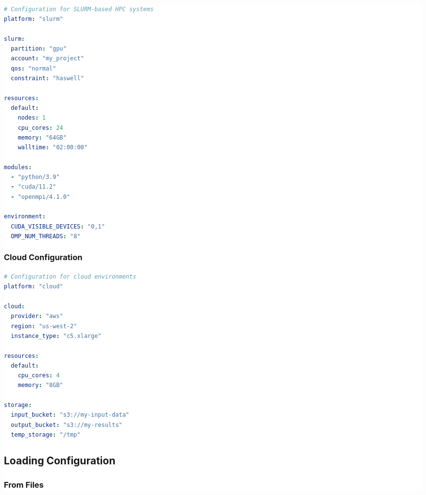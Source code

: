 ```yaml
# Configuration for SLURM-based HPC systems
platform: "slurm"

slurm:
  partition: "gpu"
  account: "my_project"
  qos: "normal"
  constraint: "haswell"

resources:
  default:
    nodes: 1
    cpu_cores: 24
    memory: "64GB"
    walltime: "02:00:00"

modules:
  - "python/3.9"
  - "cuda/11.2"
  - "openmpi/4.1.0"

environment:
  CUDA_VISIBLE_DEVICES: "0,1"
  OMP_NUM_THREADS: "8"
```

### Cloud Configuration

```yaml
# Configuration for cloud environments
platform: "cloud"

cloud:
  provider: "aws"
  region: "us-west-2"
  instance_type: "c5.xlarge"

resources:
  default:
    cpu_cores: 4
    memory: "8GB"

storage:
  input_bucket: "s3://my-input-data"
  output_bucket: "s3://my-results"
  temp_storage: "/tmp"
```

## Loading Configuration

### From Files
